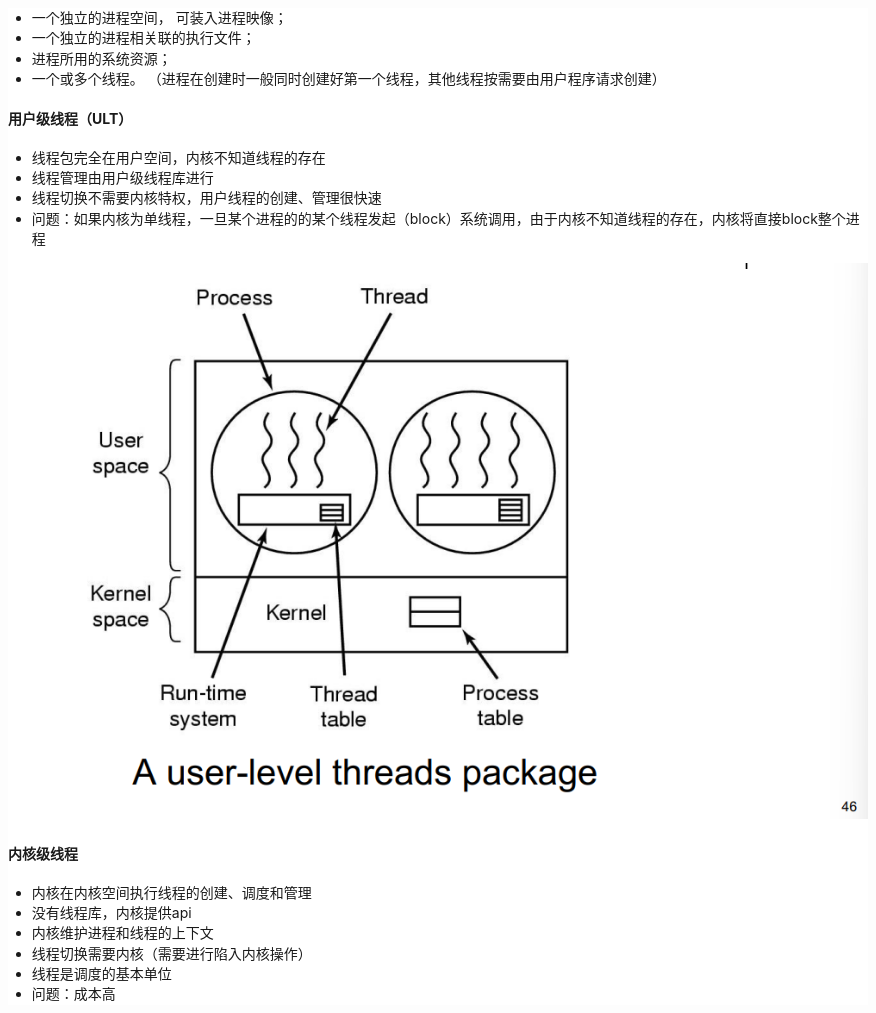 - 一个独立的进程空间， 可装入进程映像；
- 一个独立的进程相关联的执行文件；
- 进程所用的系统资源；
- 一个或多个线程。 （进程在创建时一般同时创建好第一个线程，其他线程按需要由用户程序请求创建）

#### 用户级线程（ULT）

- 线程包完全在用户空间，内核不知道线程的存在
- 线程管理由用户级线程库进行
- 线程切换不需要内核特权，用户线程的创建、管理很快速
- 问题：如果内核为单线程，一旦某个进程的的某个线程发起（block）系统调用，由于内核不知道线程的存在，内核将直接block整个进程

![image-20240613104242558](./assets/image-20240613104242558.png)

#### 内核级线程

- 内核在内核空间执行线程的创建、调度和管理
- 没有线程库，内核提供api
- 内核维护进程和线程的上下文
- 线程切换需要内核（需要进行陷入内核操作）
- 线程是调度的基本单位
- 问题：成本高
